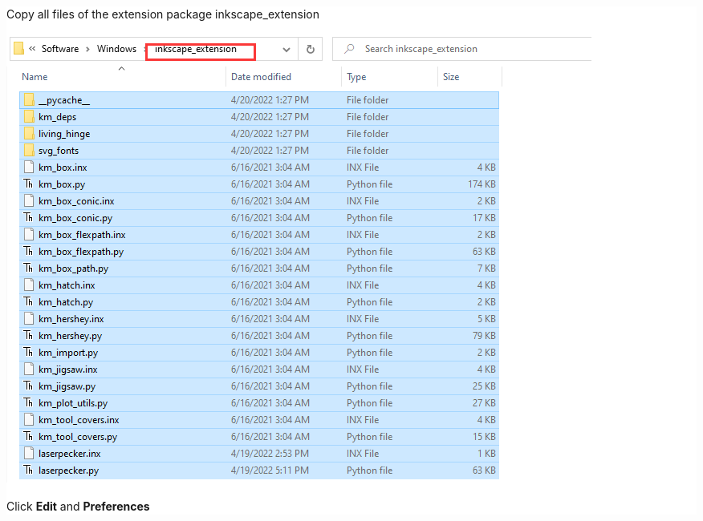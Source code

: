 Copy all files of the extension package inkscape_extension

![](media/0e241ef4042ea5edc73cdd38747019ef.png)

Click **Edit** and **Preferences**
